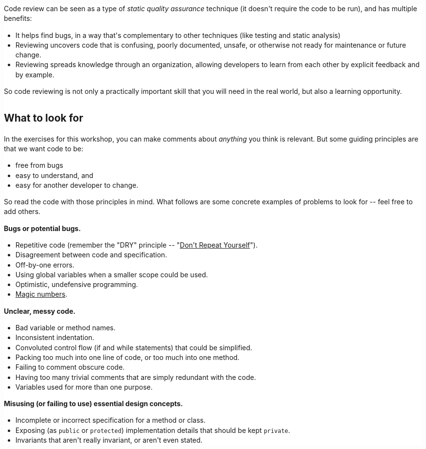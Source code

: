 Code review can be seen as a type of *static quality assurance*
technique (it doesn't require the code to be run), and has multiple
benefits:

- It helps find bugs, in a way that's complementary to other techniques (like
  testing and static analysis)
- Reviewing uncovers code that is confusing, poorly documented,
  unsafe, or otherwise not ready for maintenance or future change. 
- Reviewing spreads knowledge through an organization, allowing developers to learn from each other by
  explicit feedback and by example.

So code reviewing is not only a practically important skill that you
will need in the real world, but also a learning opportunity.

## What to look for

In the exercises for this workshop,
you can make comments about *anything* you think is relevant.
But some guiding principles are that we want code to be:

- free from bugs
- easy to understand, and
- easy for another developer to change.
 
So read the code with those principles in mind. What follows are
some concrete examples of problems to look for -- feel free to add
others.

**Bugs or potential bugs.**

-   Repetitive code (remember the "DRY" principle -- "[Don't Repeat Yourself][dry-princ]").
-   Disagreement between code and specification.
-   Off-by-one errors.
-   Using global variables when a smaller scope could be used.
-   Optimistic, undefensive programming.
-   [Magic numbers](https://en.wikipedia.org/wiki/Magic_number_(programming)).

[dry-princ]: https://en.wikipedia.org/wiki/Don't_repeat_yourself

**Unclear, messy code.**

-   Bad variable or method names.
-   Inconsistent indentation.
-   Convoluted control flow (if and while statements) that could be
    simplified.
-   Packing too much into one line of code, or too much into one method.
-   Failing to comment obscure code.
-   Having too many trivial comments that are simply redundant with the
    code.
-   Variables used for more than one purpose.

**Misusing (or failing to use) essential design concepts.**

-   Incomplete or incorrect specification for a method or class.
-   Exposing (as `public` or `protected`) implementation details
    that should be kept `private`.
-   Invariants that aren't really invariant, or aren't even stated.


[code-review-stack]: https://codereview.stackexchange.com 
[formatters]: https://en.wikipedia.org/wiki/Prettyprint
[spotless]: https://github.com/diffplug/spotless
[intellij]: https://www.jetbrains.com/idea/
[linter]: https://en.wikipedia.org/wiki/Lint_(software)  
[checkstyle]: http://checkstyle.sourceforge.net/
[spotbugs]: https://spotbugs.github.io/
[pmd]: https://pmd.github.io/
[mit-code-rev]: https://web.mit.edu/6.005/www/fa15/classes/04-code-review/
[cc-by-sa]: http://creativecommons.org/licenses/by-sa/4.0/ 